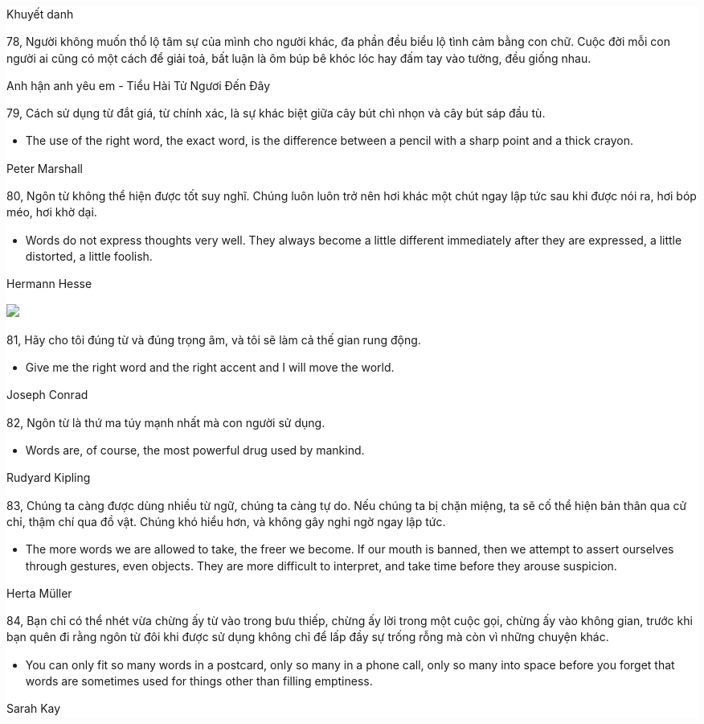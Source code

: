 Khuyết danh

78, Người không muốn thổ lộ tâm sự của mình cho người khác, đa phần đều
biểu lộ tình cảm bằng con chữ. Cuộc đời mỗi con người ai cũng có một cách
để giải toả, bất luận là ôm búp bê khóc lóc hay đấm tay vào tường, đều giống
nhau.

Anh hận anh yêu em - Tiểu Hài Tử Ngươi Đến Đây

79, Cách sử dụng từ đắt giá, từ chính xác, là sự khác biệt giữa cây bút
chì nhọn và cây bút sáp đầu tù.

- The use of the right word, the exact word, is the difference between a
pencil with a sharp point and a thick crayon.

Peter Marshall

80, Ngôn từ không thể hiện được tốt suy nghĩ. Chúng luôn luôn trở nên hơi
khác một chút ngay lập tức sau khi được nói ra, hơi bóp méo, hơi khờ dại.

- Words do not express thoughts very well. They always become a little different
immediately after they are expressed, a little distorted, a little foolish.

Hermann Hesse

![](https://ocuaso.com/wp-content/uploads/2018/08/stt-hay-ve-ngon-tu-va-loi-noi-4.jpg)

81, Hãy cho tôi đúng từ và đúng trọng âm, và tôi sẽ làm cả thế gian rung
động.

- Give me the right word and the right accent and I will move the world.

Joseph Conrad

82, Ngôn từ là thứ ma túy mạnh nhất mà con người sử dụng.

- Words are, of course, the most powerful drug used by mankind.

Rudyard Kipling

83, Chúng ta càng được dùng nhiều từ ngữ, chúng ta càng tự do. Nếu chúng
ta bị chặn miệng, ta sẽ cố thể hiện bản thân qua cử chỉ, thậm chí qua đồ
vật. Chúng khó hiểu hơn, và không gây nghi ngờ ngay lập tức.

- The more words we are allowed to take, the freer we become. If our mouth
is banned, then we attempt to assert ourselves through gestures, even objects.
They are more difficult to interpret, and take time before they arouse suspicion.

Herta Müller

84, Bạn chỉ có thể nhét vừa chừng ấy từ vào trong bưu thiếp, chừng ấy lời
trong một cuộc gọi, chừng ấy vào không gian, trước khi bạn quên đi rằng
ngôn từ đôi khi được sử dụng không chỉ để lấp đầy sự trống rỗng mà còn vì
những chuyện khác.

- You can only fit so many words in a postcard, only so many in a phone
call, only so many into space before you forget that words are sometimes
used for things other than filling emptiness.

Sarah Kay
